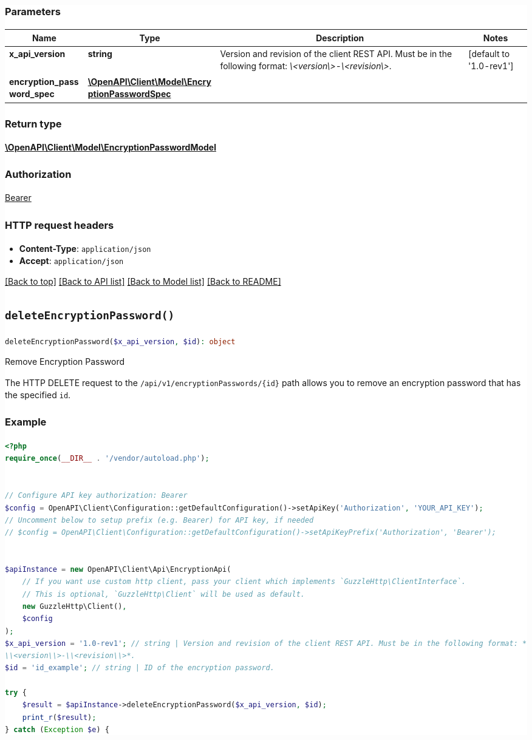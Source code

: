 ### Parameters

| Name | Type | Description  | Notes |
| ------------- | ------------- | ------------- | ------------- |
| **x_api_version** | **string**| Version and revision of the client REST API. Must be in the following format: *\\&lt;version\\&gt;-\\&lt;revision\\&gt;*. | [default to &#39;1.0-rev1&#39;] |
| **encryption_password_spec** | [**\OpenAPI\Client\Model\EncryptionPasswordSpec**](../Model/EncryptionPasswordSpec.md)|  | |

### Return type

[**\OpenAPI\Client\Model\EncryptionPasswordModel**](../Model/EncryptionPasswordModel.md)

### Authorization

[Bearer](../../README.md#Bearer)

### HTTP request headers

- **Content-Type**: `application/json`
- **Accept**: `application/json`

[[Back to top]](#) [[Back to API list]](../../README.md#endpoints)
[[Back to Model list]](../../README.md#models)
[[Back to README]](../../README.md)

## `deleteEncryptionPassword()`

```php
deleteEncryptionPassword($x_api_version, $id): object
```

Remove Encryption Password

The HTTP DELETE request to the `/api/v1/encryptionPasswords/{id}` path allows you to remove an encryption password that has the specified `id`.

### Example

```php
<?php
require_once(__DIR__ . '/vendor/autoload.php');


// Configure API key authorization: Bearer
$config = OpenAPI\Client\Configuration::getDefaultConfiguration()->setApiKey('Authorization', 'YOUR_API_KEY');
// Uncomment below to setup prefix (e.g. Bearer) for API key, if needed
// $config = OpenAPI\Client\Configuration::getDefaultConfiguration()->setApiKeyPrefix('Authorization', 'Bearer');


$apiInstance = new OpenAPI\Client\Api\EncryptionApi(
    // If you want use custom http client, pass your client which implements `GuzzleHttp\ClientInterface`.
    // This is optional, `GuzzleHttp\Client` will be used as default.
    new GuzzleHttp\Client(),
    $config
);
$x_api_version = '1.0-rev1'; // string | Version and revision of the client REST API. Must be in the following format: *\\<version\\>-\\<revision\\>*.
$id = 'id_example'; // string | ID of the encryption password.

try {
    $result = $apiInstance->deleteEncryptionPassword($x_api_version, $id);
    print_r($result);
} catch (Exception $e) {
```